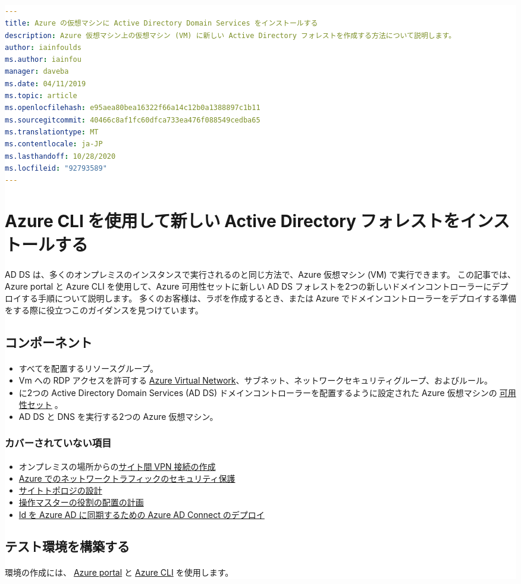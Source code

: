 ```yaml
---
title: Azure の仮想マシンに Active Directory Domain Services をインストールする
description: Azure 仮想マシン上の仮想マシン (VM) に新しい Active Directory フォレストを作成する方法について説明します。
author: iainfoulds
ms.author: iainfou
manager: daveba
ms.date: 04/11/2019
ms.topic: article
ms.openlocfilehash: e95aea80bea16322f66a14c12b0a1388897c1b11
ms.sourcegitcommit: 40466c8af1fc60dfca733ea476f088549cedba65
ms.translationtype: MT
ms.contentlocale: ja-JP
ms.lasthandoff: 10/28/2020
ms.locfileid: "92793589"
---
```

# <a name="install-a-new-active-directory-forest-using-azure-cli"></a>Azure CLI を使用して新しい Active Directory フォレストをインストールする

AD DS は、多くのオンプレミスのインスタンスで実行されるのと同じ方法で、Azure 仮想マシン (VM) で実行できます。 この記事では、Azure portal と Azure CLI を使用して、Azure 可用性セットに新しい AD DS フォレストを2つの新しいドメインコントローラーにデプロイする手順について説明します。 多くのお客様は、ラボを作成するとき、または Azure でドメインコントローラーをデプロイする準備をする際に役立つこのガイダンスを見つけています。

## <a name="components"></a>コンポーネント

* すべてを配置するリソースグループ。
* Vm への RDP アクセスを許可する [Azure Virtual Network](/azure/virtual-network/virtual-networks-overview.md)、サブネット、ネットワークセキュリティグループ、およびルール。
* に2つの Active Directory Domain Services (AD DS) ドメインコントローラーを配置するように設定された Azure 仮想マシンの [可用性セット](/azure/virtual-machines/windows/regions-and-availability#availability-sets) 。
* AD DS と DNS を実行する2つの Azure 仮想マシン。

### <a name="items-that-are-not-covered"></a>カバーされていない項目

* オンプレミスの場所からの[サイト間 VPN 接続の作成](/azure/vpn-gateway/vpn-gateway-howto-site-to-site-resource-manager-portal.md)
* [Azure でのネットワークトラフィックのセキュリティ保護](/azure/security/azure-security-network-security-best-practices.md)
* [サイトトポロジの設計](../../plan/designing-the-site-topology.md)
* [操作マスターの役割の配置の計画](../../plan/planning-operations-master-role-placement.md)
* [Id を Azure AD に同期するための Azure AD Connect のデプロイ](/azure/active-directory/hybrid/how-to-connect-install-express)

## <a name="build-the-test-environment"></a>テスト環境を構築する

環境の作成には、 [Azure portal](https://portal.azure.com) と [Azure CLI](/cli/azure/overview?view=azure-cli-latest) を使用します。
